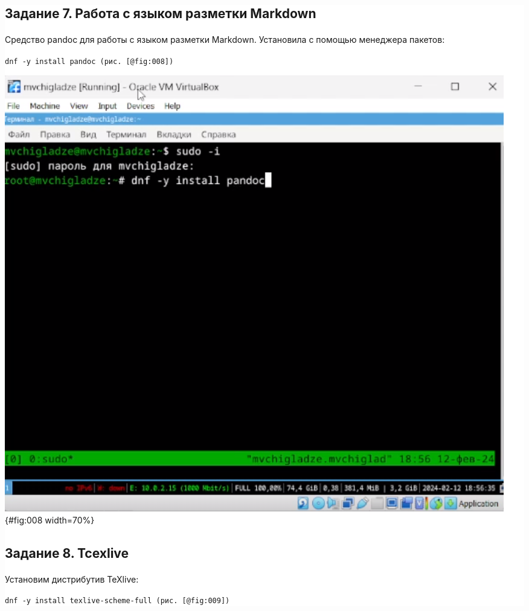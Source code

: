 ## Задание 7. Работа с языком разметки Markdown

Средство pandoc для работы с языком разметки Markdown.
Установила с помощью менеджера пакетов:

    dnf -y install pandoc (рис. [@fig:008])
    
![Работа с языком разметки Markdown](image/8.png){#fig:008 width=70%}

## Задание 8. Tcexlive

Установим дистрибутив TeXlive:

    dnf -y install texlive-scheme-full (рис. [@fig:009])
    